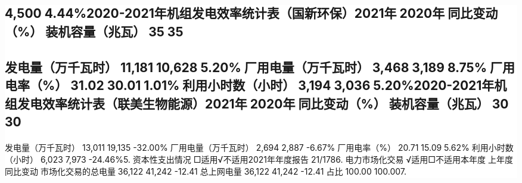 4,500
4.44%2020-2021年机组发电效率统计表（国新环保）2021年
2020年
同比变动（%）
装机容量（兆瓦）
35
35
-
发电量（万千瓦时）
11,181
10,628
5.20%
厂用电量（万千瓦时）
3,468
3,189
8.75%
厂用电率（%）
31.02
30.01
1.01%
利用小时数（小时）
3,194
3,036
5.20%2020-2021年机组发电效率统计表（联美生物能源）2021年
2020年
同比变动（%）
装机容量（兆瓦）
30
30
-
发电量（万千瓦时）
13,011
19,135
-32.00%
厂用电量（万千瓦时）
2,694
2,887
-6.67%
厂用电率（%）
20.71
15.09
5.62%
利用小时数（小时）
6,023
7,973
-24.46%5.
资本性支出情况
□适用√不适用2021年年度报告
21/1786.
电力市场化交易
√适用□不适用本年度
上年度
同比变动
市场化交易的总电量
36,122
41,242
-12.41
总上网电量
36,122
41,242
-12.41
占比
100.00
100.007.
